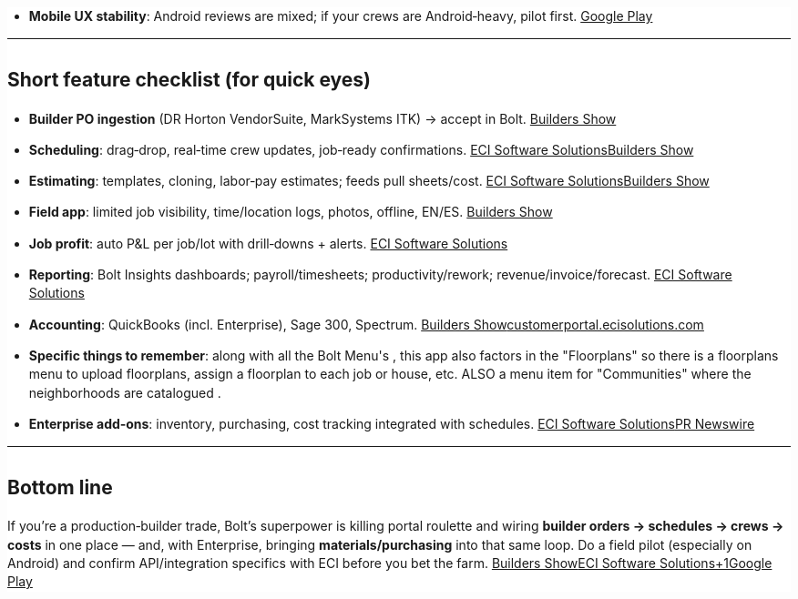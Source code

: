 * **Mobile UX stability**: Android reviews are mixed; if your crews are Android‑heavy, pilot first. [Google Play](https://play.google.com/store/apps/details?hl=en_US&id=net.bolttech.bolt)

---

## **Short feature checklist (for quick eyes)**

* **Builder PO ingestion** (DR Horton VendorSuite, MarkSystems ITK) → accept in Bolt. [Builders Show](https://www.buildersshow.com/assets/docs/ibs/logos/ExhibitorProductLit_101849_ECIBoltOverview.pdf)

* **Scheduling**: drag‑drop, real‑time crew updates, job‑ready confirmations. [ECI Software Solutions](https://www.ecisolutions.com/products/bolt-trade-contractor-software/)[Builders Show](https://www.buildersshow.com/assets/docs/ibs/logos/ExhibitorProductLit_101849_ECIBoltOverview.pdf)

* **Estimating**: templates, cloning, labor‑pay estimates; feeds pull sheets/cost. [ECI Software Solutions](https://www.ecisolutions.com/products/bolt-trade-contractor-software/features/estimating/?utm_source=chatgpt.com)[Builders Show](https://www.buildersshow.com/assets/docs/ibs/logos/ExhibitorProductLit_101849_ECIBoltOverview.pdf)

* **Field app**: limited job visibility, time/location logs, photos, offline, EN/ES. [Builders Show](https://www.buildersshow.com/assets/docs/ibs/logos/ExhibitorProductLit_101849_ECIBoltOverview.pdf)

* **Job profit**: auto P\&L per job/lot with drill‑downs \+ alerts. [ECI Software Solutions](https://www.ecisolutions.com/products/bolt-trade-contractor-software/features/job-profit/)

* **Reporting**: Bolt Insights dashboards; payroll/timesheets; productivity/rework; revenue/invoice/forecast. [ECI Software Solutions](https://www.ecisolutions.com/products/bolt-trade-contractor-software/features/reporting/)

* **Accounting**: QuickBooks (incl. Enterprise), Sage 300, Spectrum. [Builders Show](https://www.buildersshow.com/assets/docs/ibs/logos/ExhibitorProductLit_101849_ECIBoltOverview.pdf)[customerportal.ecisolutions.com](https://customerportal.ecisolutions.com/s/article/Bolt-Integration-with-QuickBooks-Enterprise?language=en_US&utm_source=chatgpt.com)

* **Specific things to remember**: along with all the Bolt Menu's , this app also factors in the "Floorplans" so there is a floorplans menu to upload floorplans, assign a floorplan to each job or house, etc.
ALSO a menu item for "Communities" where the neighborhoods are catalogued .

* **Enterprise add‑ons**: inventory, purchasing, cost tracking integrated with schedules. [ECI Software Solutions](https://www.ecisolutions.com/products/bolt-trade-contractor-software/features/inventory-management/)[PR Newswire](https://www.prnewswire.com/news-releases/eci-software-solutions-to-unveil-first-end-to-end-project-and-inventory-management-software-for-homebuilding-tradesat-2025-international-builders-show-302379060.html?utm_source=chatgpt.com)

---

## **Bottom line**

If you’re a production‑builder trade, Bolt’s superpower is killing portal roulette and wiring **builder orders → schedules → crews → costs** in one place — and, with Enterprise, bringing **materials/purchasing** into that same loop. Do a field pilot (especially on Android) and confirm API/integration specifics with ECI before you bet the farm. [Builders Show](https://www.buildersshow.com/assets/docs/ibs/logos/ExhibitorProductLit_101849_ECIBoltOverview.pdf)[ECI Software Solutions+1](https://www.ecisolutions.com/products/bolt-trade-contractor-software/)[Google Play](https://play.google.com/store/apps/details?hl=en_US&id=net.bolttech.bolt)

